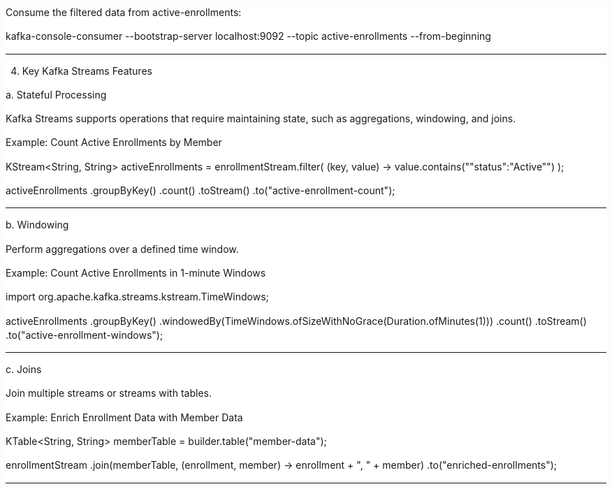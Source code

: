 Consume the filtered data from active-enrollments:

kafka-console-consumer --bootstrap-server localhost:9092 --topic active-enrollments --from-beginning


---

4. Key Kafka Streams Features

a. Stateful Processing

Kafka Streams supports operations that require maintaining state, such as aggregations, windowing, and joins.

Example: Count Active Enrollments by Member

KStream<String, String> activeEnrollments = enrollmentStream.filter(
        (key, value) -> value.contains("\"status\":\"Active\"")
);

activeEnrollments
    .groupByKey()
    .count()
    .toStream()
    .to("active-enrollment-count");


---

b. Windowing

Perform aggregations over a defined time window.

Example: Count Active Enrollments in 1-minute Windows

import org.apache.kafka.streams.kstream.TimeWindows;

activeEnrollments
    .groupByKey()
    .windowedBy(TimeWindows.ofSizeWithNoGrace(Duration.ofMinutes(1)))
    .count()
    .toStream()
    .to("active-enrollment-windows");


---

c. Joins

Join multiple streams or streams with tables.

Example: Enrich Enrollment Data with Member Data

KTable<String, String> memberTable = builder.table("member-data");

enrollmentStream
    .join(memberTable, (enrollment, member) -> enrollment + ", " + member)
    .to("enriched-enrollments");


---
